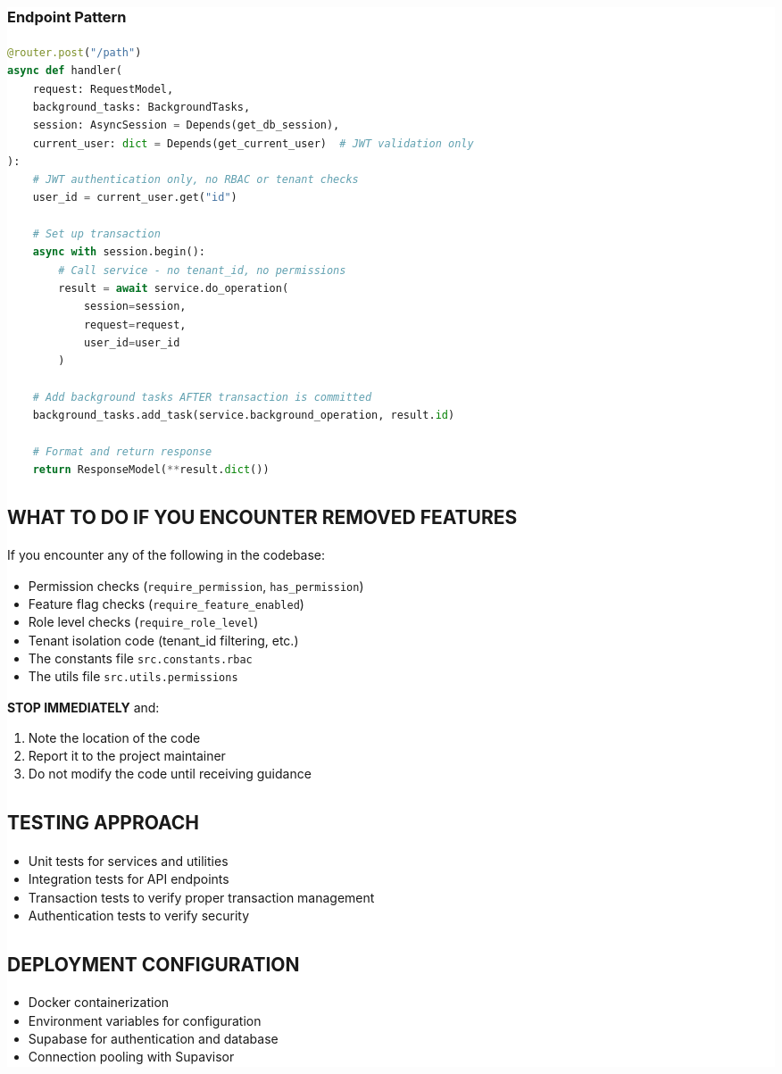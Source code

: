 ### Endpoint Pattern

```python
@router.post("/path")
async def handler(
    request: RequestModel,
    background_tasks: BackgroundTasks,
    session: AsyncSession = Depends(get_db_session),
    current_user: dict = Depends(get_current_user)  # JWT validation only
):
    # JWT authentication only, no RBAC or tenant checks
    user_id = current_user.get("id")

    # Set up transaction
    async with session.begin():
        # Call service - no tenant_id, no permissions
        result = await service.do_operation(
            session=session,
            request=request,
            user_id=user_id
        )

    # Add background tasks AFTER transaction is committed
    background_tasks.add_task(service.background_operation, result.id)

    # Format and return response
    return ResponseModel(**result.dict())
```

## WHAT TO DO IF YOU ENCOUNTER REMOVED FEATURES

If you encounter any of the following in the codebase:

- Permission checks (`require_permission`, `has_permission`)
- Feature flag checks (`require_feature_enabled`)
- Role level checks (`require_role_level`)
- Tenant isolation code (tenant_id filtering, etc.)
- The constants file `src.constants.rbac`
- The utils file `src.utils.permissions`

**STOP IMMEDIATELY** and:

1. Note the location of the code
2. Report it to the project maintainer
3. Do not modify the code until receiving guidance

## TESTING APPROACH

- Unit tests for services and utilities
- Integration tests for API endpoints
- Transaction tests to verify proper transaction management
- Authentication tests to verify security

## DEPLOYMENT CONFIGURATION

- Docker containerization
- Environment variables for configuration
- Supabase for authentication and database
- Connection pooling with Supavisor
